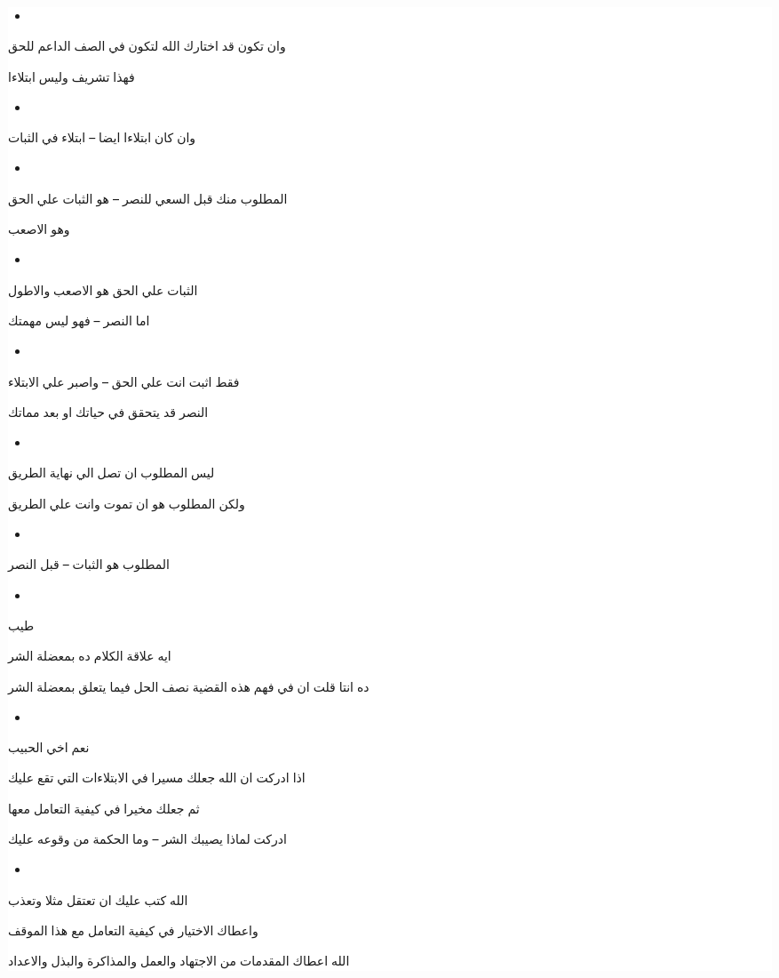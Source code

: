 -

وان تكون قد اختارك الله لتكون في الصف الداعم للحق

فهذا تشريف وليس ابتلاءا

-

وان كان ابتلاءا ايضا – ابتلاء في الثبات

-

المطلوب منك قبل السعي للنصر – هو الثبات علي الحق

وهو الاصعب

-

الثبات علي الحق هو الاصعب والاطول

اما النصر – فهو ليس مهمتك

-

فقط اثبت انت علي الحق – واصبر علي الابتلاء

النصر قد يتحقق في حياتك او بعد مماتك

-

ليس المطلوب ان تصل الي نهاية الطريق

ولكن المطلوب هو ان تموت وانت علي الطريق

-

المطلوب هو الثبات – قبل النصر

-

طيب

ايه علاقة الكلام ده بمعضلة الشر

ده انتا قلت ان في فهم هذه القضية نصف الحل فيما يتعلق
بمعضلة الشر

-

نعم اخي الحبيب

اذا ادركت ان الله جعلك مسيرا في الابتلاءات التي تقع
عليك

ثم جعلك مخيرا في كيفية التعامل معها

ادركت لماذا يصيبك الشر – وما الحكمة من وقوعه عليك

-

الله كتب عليك ان تعتقل مثلا وتعذب

واعطاك الاختيار في كيفية التعامل مع هذا الموقف

الله اعطاك المقدمات من الاجتهاد والعمل والمذاكرة والبذل
والاعداد
